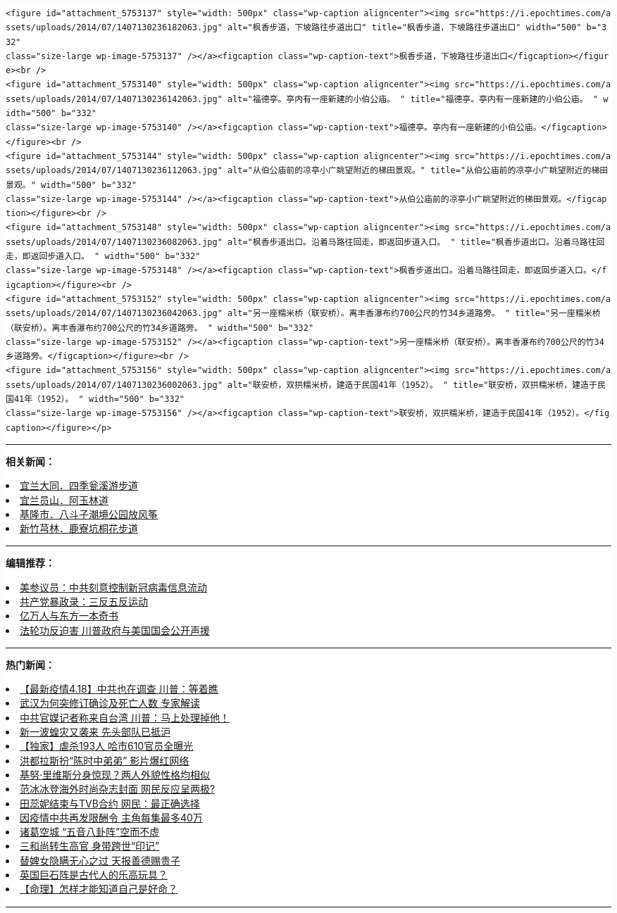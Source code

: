 	<figure id="attachment_5753137" style="width: 500px" class="wp-caption aligncenter"><img src="https://i.epochtimes.com/assets/uploads/2014/07/1407130236182063.jpg" alt="枫香步道，下坡路往步道出口" title="枫香步道，下坡路往步道出口" width="500" b="332"
	class="size-large wp-image-5753137" /></a><figcaption class="wp-caption-text">枫香步道，下坡路往步道出口</figcaption></figure><br />
	<figure id="attachment_5753140" style="width: 500px" class="wp-caption aligncenter"><img src="https://i.epochtimes.com/assets/uploads/2014/07/1407130236142063.jpg" alt="福德亭。亭内有一座新建的小伯公庙。 " title="福德亭。亭内有一座新建的小伯公庙。 " width="500" b="332"
	class="size-large wp-image-5753140" /></a><figcaption class="wp-caption-text">福德亭。亭内有一座新建的小伯公庙。</figcaption></figure><br />
	<figure id="attachment_5753144" style="width: 500px" class="wp-caption aligncenter"><img src="https://i.epochtimes.com/assets/uploads/2014/07/1407130236112063.jpg" alt="从伯公庙前的凉亭小广眺望附近的梯田景观。" title="从伯公庙前的凉亭小广眺望附近的梯田景观。" width="500" b="332"
	class="size-large wp-image-5753144" /></a><figcaption class="wp-caption-text">从伯公庙前的凉亭小广眺望附近的梯田景观。</figcaption></figure><br />
	<figure id="attachment_5753148" style="width: 500px" class="wp-caption aligncenter"><img src="https://i.epochtimes.com/assets/uploads/2014/07/1407130236082063.jpg" alt="枫香步道出口。沿着马路往回走，即返回步道入口。 " title="枫香步道出口。沿着马路往回走，即返回步道入口。 " width="500" b="332"
	class="size-large wp-image-5753148" /></a><figcaption class="wp-caption-text">枫香步道出口。沿着马路往回走，即返回步道入口。</figcaption></figure><br />
	<figure id="attachment_5753152" style="width: 500px" class="wp-caption aligncenter"><img src="https://i.epochtimes.com/assets/uploads/2014/07/1407130236042063.jpg" alt="另一座糯米桥（联安桥）。离丰香瀑布约700公尺的竹34乡道路旁。 " title="另一座糯米桥（联安桥）。离丰香瀑布约700公尺的竹34乡道路旁。 " width="500" b="332"
	class="size-large wp-image-5753152" /></a><figcaption class="wp-caption-text">另一座糯米桥（联安桥）。离丰香瀑布约700公尺的竹34乡道路旁。</figcaption></figure><br />
	<figure id="attachment_5753156" style="width: 500px" class="wp-caption aligncenter"><img src="https://i.epochtimes.com/assets/uploads/2014/07/1407130236002063.jpg" alt="联安桥，双拱糯米桥，建造于民国41年（1952）。 " title="联安桥，双拱糯米桥，建造于民国41年（1952）。 " width="500" b="332"
	class="size-large wp-image-5753156" /></a><figcaption class="wp-caption-text">联安桥，双拱糯米桥，建造于民国41年（1952）。</figcaption></figure></p>
<p>
	
<hr>


<strong>相关新闻：</strong>
<li><a href="/gb/14/6/14/n4178388.md#1">宜兰大同．四季瓮溪游步道</a></li>
<li><a href="/gb/14/6/17/n4180208.md#1">宜兰员山．阿玉林道</a></li>
<li><a href="/gb/14/6/17/n4180256.md#1">基隆市．八斗子潮境公园放风筝</a></li>
<li><a href="/gb/14/6/28/n4188680.md#1">新竹芎林．鹿寮坑桐花步道</a></li>
<hr>


<strong>编辑推荐：</strong>
<li><a href="/gb/20/2/22/n11887949.md#1">美参议员：中共刻意控制新冠病毒信息流动</a></li>
<li><a href="/gb/18/5/8/n10371607.md#1" target="_blank">共产党暴政录：三反五反运动</a></li><li><a href="/gb/17/5/26/n9191512.md?dfh#1" target="_blank">亿万人与东方一本奇书</a></li><li><a href="/gb/19/7/25/n11409005.md#1" target="_blank">法轮功反迫害 川普政府与美国国会公开声援</a></li>
<hr>

<strong>热门新闻：</strong>
<li><a href="/gb/20/4/17/n12040446.md#1">【最新疫情4.18】中共也在调查 川普：等着瞧</a></li>
<li><a href="/gb/20/4/17/n12038426.md#1">武汉为何突修订确诊及死亡人数 专家解读</a></li>
<li><a href="/gb/20/4/18/n12041315.md#1">中共官媒记者称来自台湾 川普：马上处理掉他！</a></li>
<li><a href="/gb/20/4/17/n12039388.md#1">新一波蝗灾又袭来 先头部队已抵沪</a></li>
<li><a href="/gb/20/4/15/n12031411.md#1">【独家】虐杀193人 哈市610官员全曝光</a></li>
<li><a href="/gb/20/4/16/n12037498.md#1">洪都拉斯扮“陈时中弟弟” 影片爆红网络</a></li>
<li><a href="/gb/20/4/16/n12037155.md#1">基努·里维斯分身惊现？两人外貌性格均相似</a></li>
<li><a href="/gb/20/4/17/n12039902.md#1">范冰冰登海外时尚杂志封面 网民反应呈两极?</a></li>
<li><a href="/gb/20/4/17/n12040124.md#1">田蕊妮结束与TVB合约 网民：最正确选择</a></li>
<li><a href="/gb/20/4/17/n12040402.md#1">因疫情中共再发限酬令 主角每集最多40万</a></li>
<li><a href="/gb/20/4/16/n12034842.md#1">诸葛空城  “五音八卦阵”空而不虚</a></li>
<li><a href="/gb/20/3/25/n11972220.md#1">三和尚转生高官  身带跨世“印记”</a></li>
<li><a href="/gb/20/4/16/n12037055.md#1">替婢女隐瞒无心之过 天报善德赐贵子</a></li>
<li><a href="/gb/20/4/17/n12038775.md#1">英国巨石阵是古代人的乐高玩具？</a></li>
<li><a href="/gb/20/4/14/n12029129.md#1">【命理】怎样才能知道自己是好命？</a></li>
<hr>
